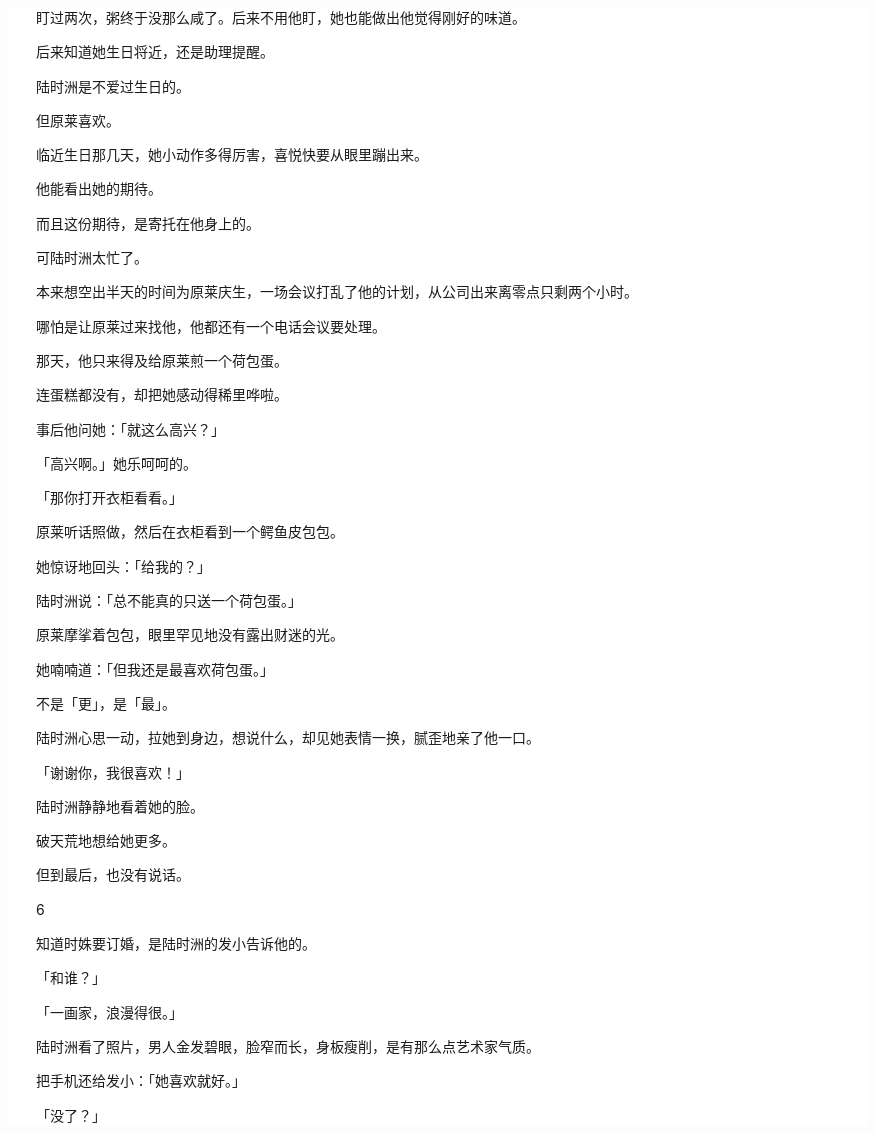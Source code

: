 &emsp;&emsp;盯过两次，粥终于没那么咸了。后来不用他盯，她也能做出他觉得刚好的味道。  
  
&emsp;&emsp;后来知道她生日将近，还是助理提醒。  
  
&emsp;&emsp;陆时洲是不爱过生日的。  
  
&emsp;&emsp;但原莱喜欢。  
  
&emsp;&emsp;临近生日那几天，她小动作多得厉害，喜悦快要从眼里蹦出来。  
  
&emsp;&emsp;他能看出她的期待。  
  
&emsp;&emsp;而且这份期待，是寄托在他身上的。  
  
&emsp;&emsp;可陆时洲太忙了。  
  
&emsp;&emsp;本来想空出半天的时间为原莱庆生，一场会议打乱了他的计划，从公司出来离零点只剩两个小时。  
  
&emsp;&emsp;哪怕是让原莱过来找他，他都还有一个电话会议要处理。  
  
&emsp;&emsp;那天，他只来得及给原莱煎一个荷包蛋。  
  
&emsp;&emsp;连蛋糕都没有，却把她感动得稀里哗啦。  
  
&emsp;&emsp;事后他问她：「就这么高兴？」  
  
&emsp;&emsp;「高兴啊。」她乐呵呵的。  
  
&emsp;&emsp;「那你打开衣柜看看。」  
  
&emsp;&emsp;原莱听话照做，然后在衣柜看到一个鳄鱼皮包包。  
  
&emsp;&emsp;她惊讶地回头：「给我的？」  
  
&emsp;&emsp;陆时洲说：「总不能真的只送一个荷包蛋。」  
  
&emsp;&emsp;原莱摩挲着包包，眼里罕见地没有露出财迷的光。  
  
&emsp;&emsp;她喃喃道：「但我还是最喜欢荷包蛋。」  
  
&emsp;&emsp;不是「更」，是「最」。  
  
&emsp;&emsp;陆时洲心思一动，拉她到身边，想说什么，却见她表情一换，腻歪地亲了他一口。  
  
&emsp;&emsp;「谢谢你，我很喜欢！」  
  
&emsp;&emsp;陆时洲静静地看着她的脸。  
  
&emsp;&emsp;破天荒地想给她更多。  
  
&emsp;&emsp;但到最后，也没有说话。  
  
&emsp;&emsp;6  
  
&emsp;&emsp;知道时姝要订婚，是陆时洲的发小告诉他的。  
  
&emsp;&emsp;「和谁？」  
  
&emsp;&emsp;「一画家，浪漫得很。」  
  
&emsp;&emsp;陆时洲看了照片，男人金发碧眼，脸窄而长，身板瘦削，是有那么点艺术家气质。  
  
&emsp;&emsp;把手机还给发小：「她喜欢就好。」  
  
&emsp;&emsp;「没了？」  
  